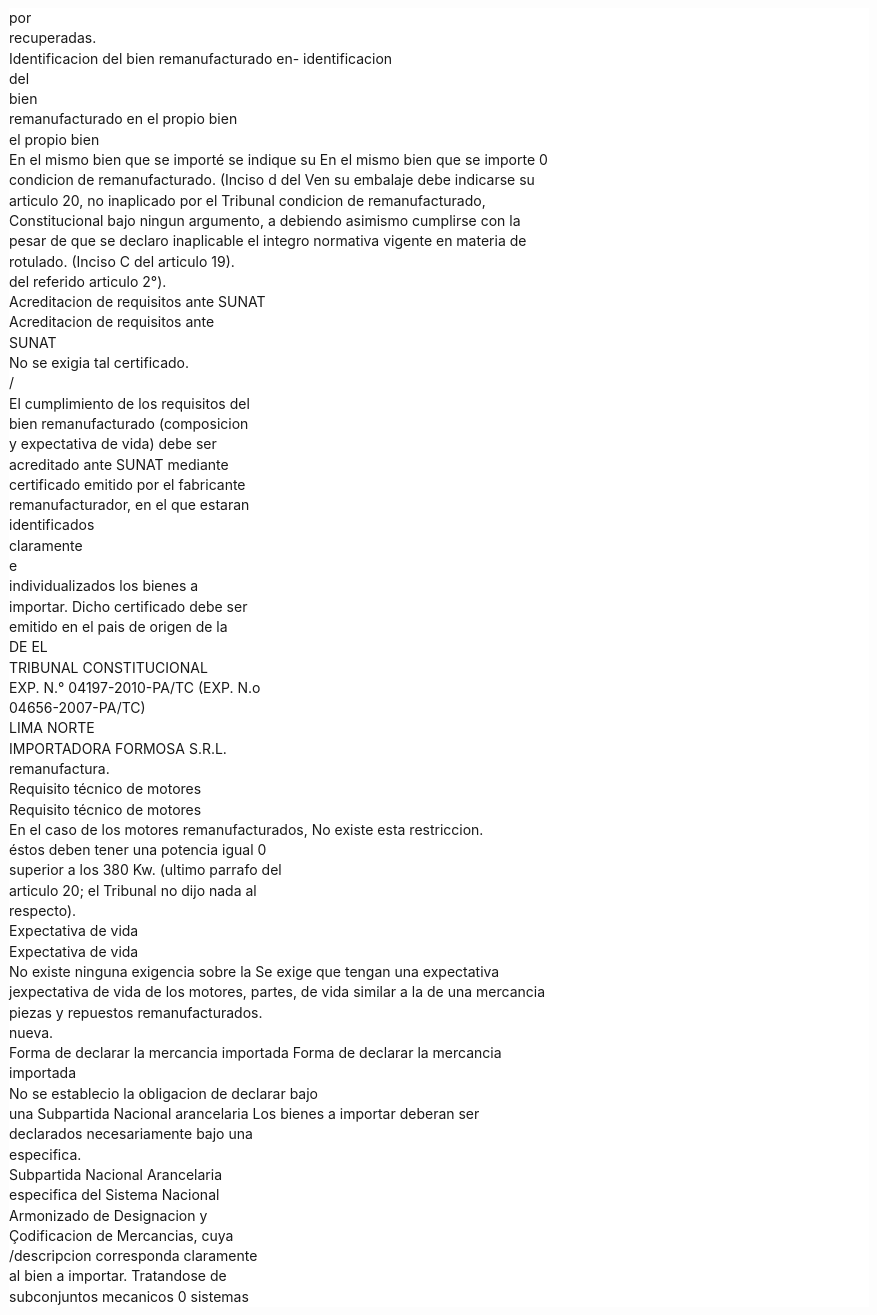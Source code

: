 por  
recuperadas.  
Identificacion del bien remanufacturado en- identificacion  
del  
bien  
remanufacturado en el propio bien  
el propio bien  
En el mismo bien que se importé se indique su En el mismo bien que se importe 0  
condicion de remanufacturado. (Inciso d del Ven su embalaje debe indicarse su  
articulo 20, no inaplicado por el Tribunal condicion de remanufacturado,  
Constitucional bajo ningun argumento, a debiendo asimismo cumplirse con la  
pesar de que se declaro inaplicable el integro normativa vigente en materia de  
rotulado. (Inciso C del articulo 19).  
del referido articulo 2°).  
Acreditacion de requisitos ante SUNAT  
Acreditacion de requisitos ante  
SUNAT  
No se exigia tal certificado.  
/  
El cumplimiento de los requisitos del  
bien remanufacturado (composicion  
y expectativa de vida) debe ser  
acreditado ante SUNAT mediante  
certificado emitido por el fabricante  
remanufacturador, en el que estaran  
identificados  
claramente  
e  
individualizados los bienes a  
importar. Dicho certificado debe ser  
emitido en el pais de origen de la  
DE EL  
TRIBUNAL CONSTITUCIONAL  
EXP. N.° 04197-2010-PA/TC (EXP. N.o  
04656-2007-PA/TC)  
LIMA NORTE  
IMPORTADORA FORMOSA S.R.L.  
remanufactura.  
Requisito técnico de motores  
Requisito técnico de motores  
En el caso de los motores remanufacturados, No existe esta restriccion.  
éstos deben tener una potencia igual 0  
superior a los 380 Kw. (ultimo parrafo del  
articulo 20; el Tribunal no dijo nada al  
respecto).  
Expectativa de vida  
Expectativa de vida  
No existe ninguna exigencia sobre la Se exige que tengan una expectativa  
jexpectativa de vida de los motores, partes, de vida similar a la de una mercancia  
piezas y repuestos remanufacturados.  
nueva.  
Forma de declarar la mercancia importada Forma de declarar la mercancia  
importada  
No se establecio la obligacion de declarar bajo  
una Subpartida Nacional arancelaria Los bienes a importar deberan ser  
declarados necesariamente bajo una  
especifica.  
Subpartida Nacional Arancelaria  
especifica del Sistema Nacional  
Armonizado de Designacion y  
Çodificacion de Mercancias, cuya  
/descripcion corresponda claramente  
al bien a importar. Tratandose de  
subconjuntos mecanicos 0 sistemas  